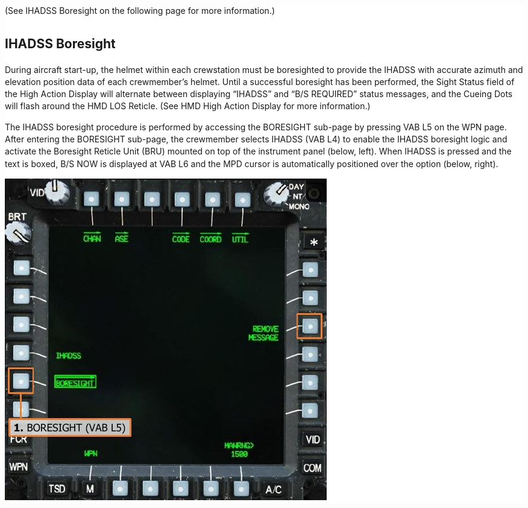 (See IHADSS Boresight on the following page for more information.)

## IHADSS Boresight

During aircraft start-up, the helmet within each crewstation must be boresighted to provide the IHADSS with
accurate azimuth and elevation position data of each crewmember’s helmet. Until a successful boresight has been
performed, the Sight Status field of the High Action Display will alternate between displaying “IHADSS” and “B/S
REQUIRED” status messages, and the Cueing Dots will flash around the HMD LOS Reticle. (See HMD High Action
Display for more information.)

The IHADSS boresight procedure is performed by accessing the BORESIGHT sub-page by pressing VAB L5 on the
WPN page. After entering the BORESIGHT sub-page, the crewmember selects IHADSS (VAB L4) to enable the
IHADSS boresight logic and activate the Boresight Reticle Unit (BRU) mounted on top of the instrument panel
(below, left). When IHADSS is pressed and the text is boxed, B/S NOW is displayed at VAB L6 and the MPD cursor
is automatically positioned over the option (below, right).

![](img/img-293-1-screen.jpg)
